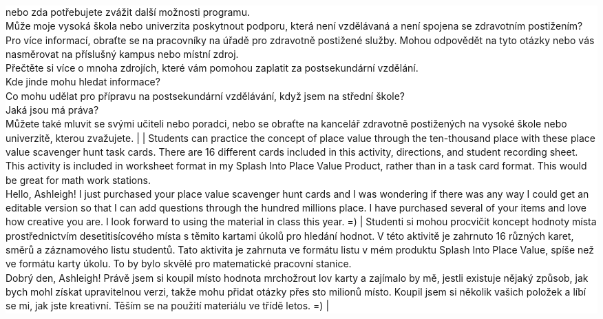 nebo zda potřebujete zvážit další možnosti programu.<br/>Může moje vysoká škola nebo univerzita poskytnout podporu, která není vzdělávaná a není spojena se zdravotním postižením?<br/>Pro více informací, obraťte se na pracovníky na úřadě pro zdravotně postižené služby. Mohou odpovědět na tyto otázky nebo vás nasměrovat na příslušný kampus nebo místní zdroj.<br/>Přečtěte si více o mnoha zdrojích, které vám pomohou zaplatit za postsekundární vzdělání.<br/>Kde jinde mohu hledat informace?<br/>Co mohu udělat pro přípravu na postsekundární vzdělávání, když jsem na střední škole?<br/>Jaká jsou má práva?<br/>Můžete také mluvit se svými učiteli nebo poradci, nebo se obraťte na kancelář zdravotně postižených na vysoké škole nebo univerzitě, kterou zvažujete. |
| Students can practice the concept of place value through the ten-thousand place with these place value scavenger hunt task cards. There are 16 different cards included in this activity, directions, and student recording sheet. This activity is included in worksheet format in my Splash Into Place Value Product, rather than in a task card format. This would be great for math work stations.<br/>Hello, Ashleigh! I just purchased your place value scavenger hunt cards and I was wondering if there was any way I could get an editable version so that I can add questions through the hundred millions place. I have purchased several of your items and love how creative you are. I look forward to using the material in class this year. =) | Studenti si mohou procvičit koncept hodnoty místa prostřednictvím desetitisícového místa s těmito kartami úkolů pro hledání hodnot. V této aktivitě je zahrnuto 16 různých karet, směrů a záznamového listu studentů. Tato aktivita je zahrnuta ve formátu listu v mém produktu Splash Into Place Value, spíše než ve formátu karty úkolu. To by bylo skvělé pro matematické pracovní stanice.<br/>Dobrý den, Ashleigh! Právě jsem si koupil místo hodnota mrchožrout lov karty a zajímalo by mě, jestli existuje nějaký způsob, jak bych mohl získat upravitelnou verzi, takže mohu přidat otázky přes sto milionů místo. Koupil jsem si několik vašich položek a líbí se mi, jak jste kreativní. Těším se na použití materiálu ve třídě letos. =) |